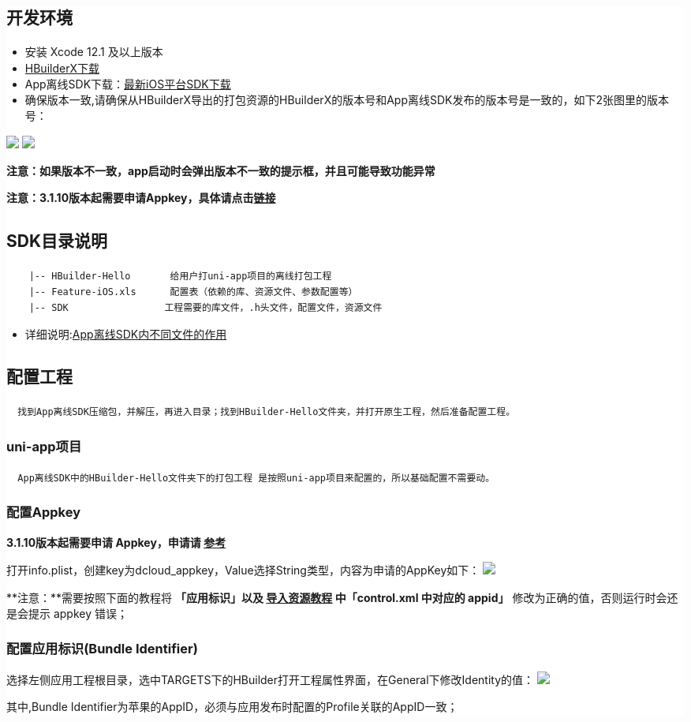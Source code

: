 ## 开发环境

-  安装 Xcode 12.1 及以上版本 
-  [HBuilderX下载](https://www.dcloud.io/hbuilderx.html)
- App离线SDK下载：[最新iOS平台SDK下载](/AppDocs/download/ios.md)
- 确保版本一致,请确保从HBuilderX导出的打包资源的HBuilderX的版本号和App离线SDK发布的版本号是一致的，如下2张图里的版本号：

![](https://img.cdn.aliyun.dcloud.net.cn/nativedocs/5SDKiOS/IntegrationProject/gongbanbeny1.png)
![](https://img.cdn.aliyun.dcloud.net.cn/nativedocs/5SDKiOS/IntegrationProject/gongbanbeny2.png)

**注意：如果版本不一致，app启动时会弹出版本不一致的提示框，并且可能导致功能异常**

**注意：3.1.10版本起需要申请Appkey，具体请点击[链接](/AppDocs/usesdk/appkey.md)**

## SDK目录说明

```
    |-- HBuilder-Hello       给用户打uni-app项目的离线打包工程
    |-- Feature-iOS.xls      配置表（依赖的库、资源文件、参数配置等）
    |-- SDK                 工程需要的库文件，.h头文件，配置文件，资源文件
```

- 详细说明:[App离线SDK内不同文件的作用](/AppDocs/usesdk/iOSReadMe.md)




## 配置工程 
      找到App离线SDK压缩包，并解压，再进入目录；找到HBuilder-Hello文件夹，并打开原生工程，然后准备配置工程。
### uni-app项目
      App离线SDK中的HBuilder-Hello文件夹下的打包工程 是按照uni-app项目来配置的，所以基础配置不需要动。
      





### 配置Appkey

**3.1.10版本起需要申请 Appkey，申请请 [参考](/AppDocs/usesdk/appkey.md)**

打开info.plist，创建key为dcloud_appkey，Value选择String类型，内容为申请的AppKey如下：
![](https://img.cdn.aliyun.dcloud.net.cn/nativedocs/5SDKiOS/IntegrationProject/info-plist-appkey-config.png)

**注意：**需要按照下面的教程将 **「应用标识」**以及 [导入资源教程](https://nativesupport.dcloud.net.cn/AppDocs/importfeproject/ios) 中**「control.xml 中对应的 appid」** 修改为正确的值，否则运行时会还是会提示 appkey 错误；

### 配置应用标识(Bundle Identifier)

选择左侧应用工程根目录，选中TARGETS下的HBuilder打开工程属性界面，在General下修改Identity的值：
![](https://img.cdn.aliyun.dcloud.net.cn/nativedocs/5SDKiOS/IntegrationProject/gongboundleID.png)

其中,Bundle Identifier为苹果的AppID，必须与应用发布时配置的Profile关联的AppID一致；
